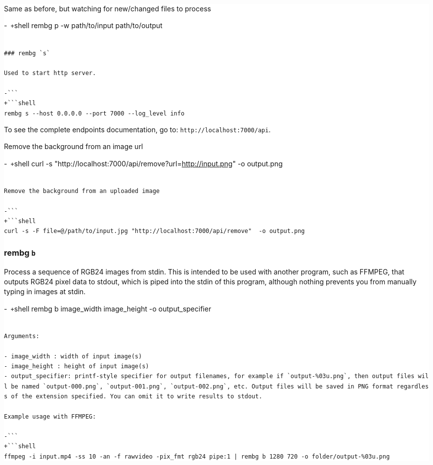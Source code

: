  Same as before, but watching for new/changed files to process
 
-```
+```shell
 rembg p -w path/to/input path/to/output
 ```
 
 ### rembg `s`
 
 Used to start http server.
 
-```
+```shell
 rembg s --host 0.0.0.0 --port 7000 --log_level info
 ```
 
 To see the complete endpoints documentation, go to: `http://localhost:7000/api`.
 
 Remove the background from an image url
 
-```
+```shell
 curl -s "http://localhost:7000/api/remove?url=http://input.png" -o output.png
 ```
 
 Remove the background from an uploaded image
 
-```
+```shell
 curl -s -F file=@/path/to/input.jpg "http://localhost:7000/api/remove"  -o output.png
 ```
 
 ### rembg `b`
 
 Process a sequence of RGB24 images from stdin. This is intended to be used with another program, such as FFMPEG, that outputs RGB24 pixel data to stdout, which is piped into the stdin of this program, although nothing prevents you from manually typing in images at stdin.
 
-```
+```shell
 rembg b image_width image_height -o output_specifier
 ```
 
 Arguments:
 
 - image_width : width of input image(s)
 - image_height : height of input image(s)
 - output_specifier: printf-style specifier for output filenames, for example if `output-%03u.png`, then output files will be named `output-000.png`, `output-001.png`, `output-002.png`, etc. Output files will be saved in PNG format regardless of the extension specified. You can omit it to write results to stdout.
 
 Example usage with FFMPEG:
 
-```
+```shell
 ffmpeg -i input.mp4 -ss 10 -an -f rawvideo -pix_fmt rgb24 pipe:1 | rembg b 1280 720 -o folder/output-%03u.png
 ```
 